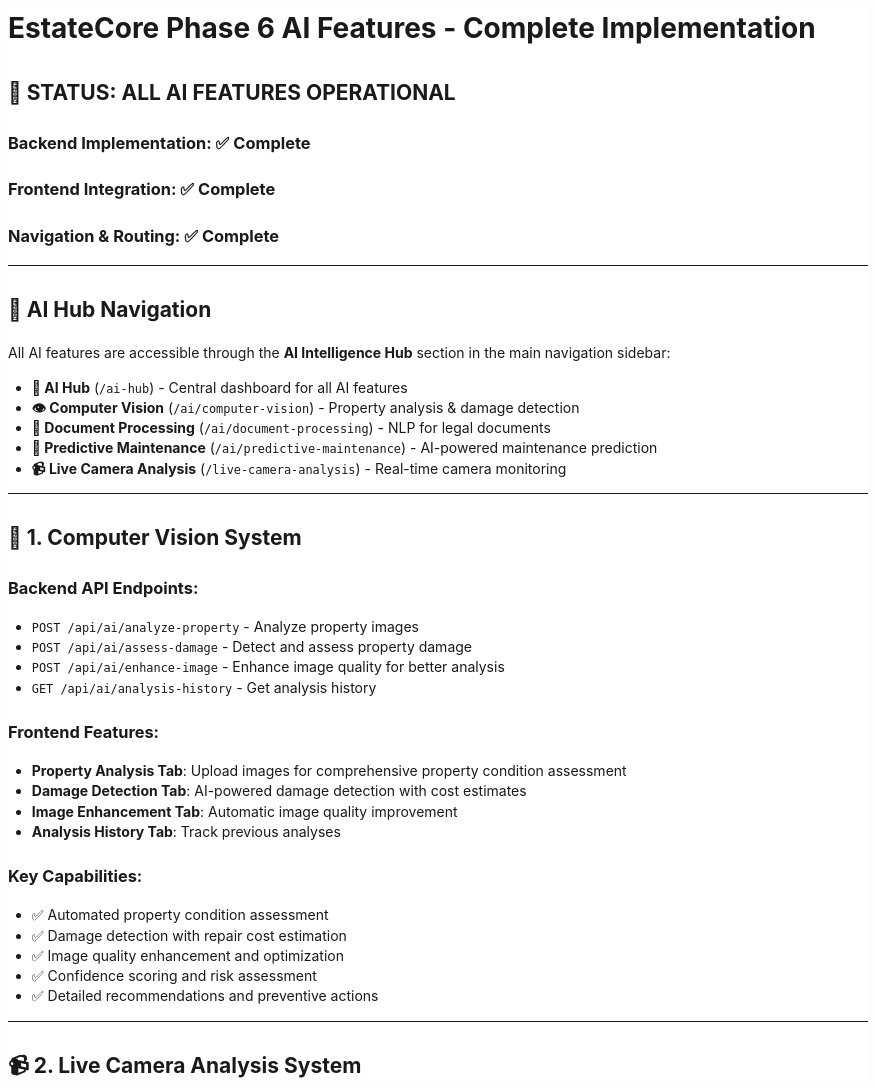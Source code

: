 # EstateCore Phase 6 AI Features - Complete Implementation

## 🚀 **STATUS: ALL AI FEATURES OPERATIONAL**

### **Backend Implementation: ✅ Complete**
### **Frontend Integration: ✅ Complete**
### **Navigation & Routing: ✅ Complete**

---

## 📍 **AI Hub Navigation**

All AI features are accessible through the **AI Intelligence Hub** section in the main navigation sidebar:

- **🧠 AI Hub** (`/ai-hub`) - Central dashboard for all AI features
- **👁️ Computer Vision** (`/ai/computer-vision`) - Property analysis & damage detection
- **📄 Document Processing** (`/ai/document-processing`) - NLP for legal documents
- **🔧 Predictive Maintenance** (`/ai/predictive-maintenance`) - AI-powered maintenance prediction
- **📹 Live Camera Analysis** (`/live-camera-analysis`) - Real-time camera monitoring

---

## 🎯 **1. Computer Vision System**

### **Backend API Endpoints:**
- `POST /api/ai/analyze-property` - Analyze property images
- `POST /api/ai/assess-damage` - Detect and assess property damage
- `POST /api/ai/enhance-image` - Enhance image quality for better analysis
- `GET /api/ai/analysis-history` - Get analysis history

### **Frontend Features:**
- **Property Analysis Tab**: Upload images for comprehensive property condition assessment
- **Damage Detection Tab**: AI-powered damage detection with cost estimates
- **Image Enhancement Tab**: Automatic image quality improvement
- **Analysis History Tab**: Track previous analyses

### **Key Capabilities:**
- ✅ Automated property condition assessment
- ✅ Damage detection with repair cost estimation
- ✅ Image quality enhancement and optimization
- ✅ Confidence scoring and risk assessment
- ✅ Detailed recommendations and preventive actions

---

## 📹 **2. Live Camera Analysis System**
